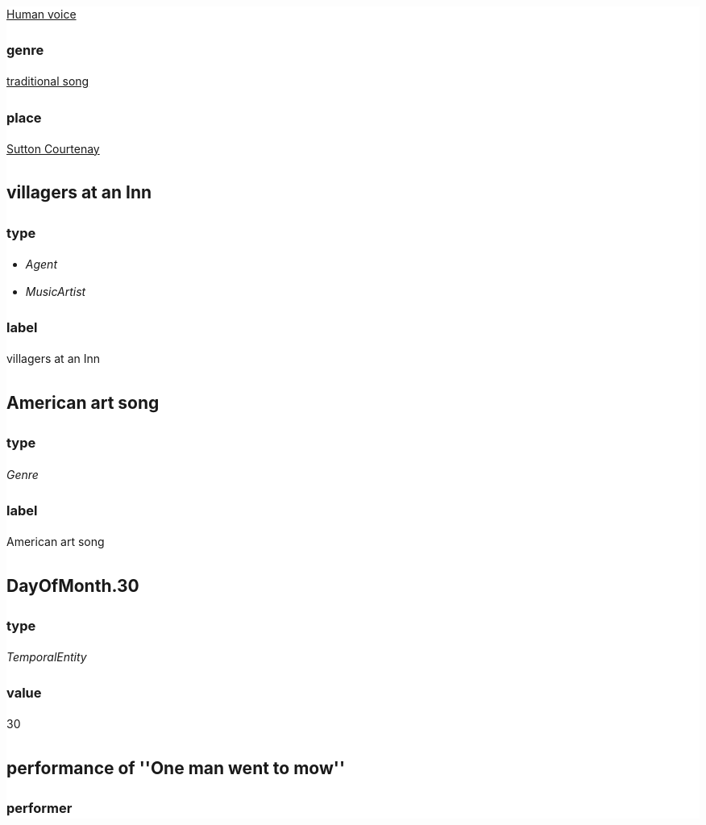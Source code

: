 
[Human voice](#Human-voice)

### genre


[traditional song](#traditional-song)

### place


[Sutton Courtenay](#Sutton-Courtenay)

## villagers at an Inn

### type

 - *Agent*

 - *MusicArtist*

### label


villagers at an Inn

## American art song

### type


*Genre*

### label


American art song

## DayOfMonth.30

### type


*TemporalEntity*

### value


30

## performance of ''One man went to mow''

### performer
